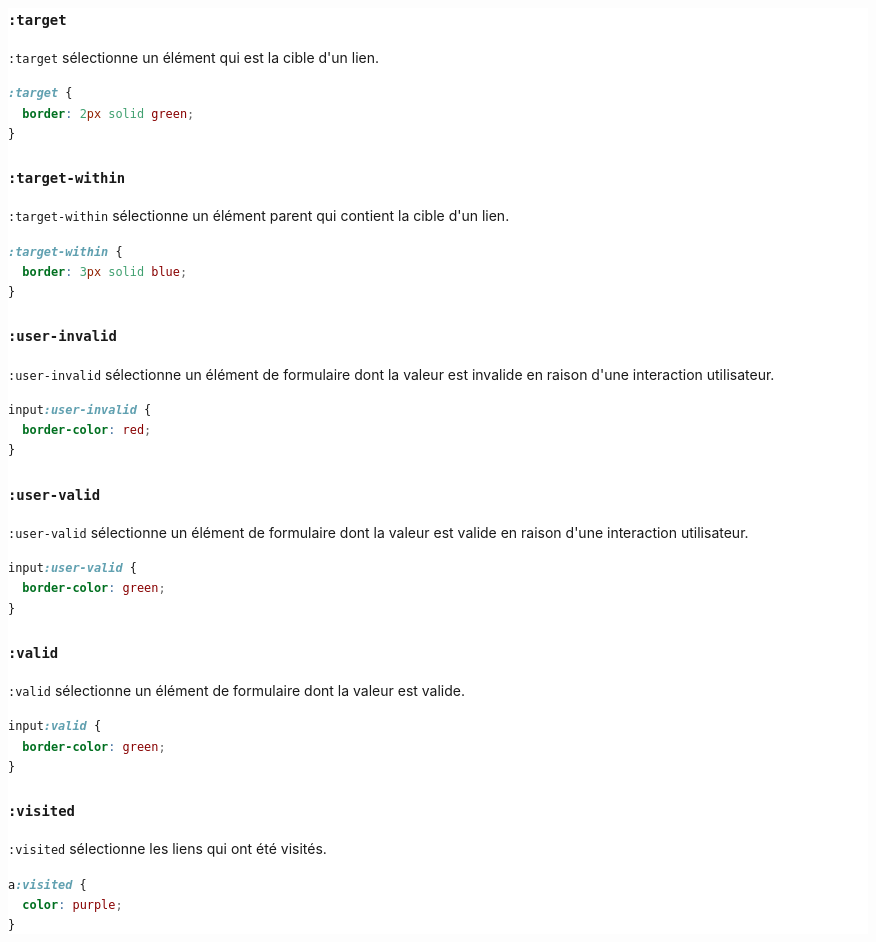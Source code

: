 ### `:target`

`:target` sélectionne un élément qui est la cible d'un lien.

```css
:target {
  border: 2px solid green;
}
```

### `:target-within`

`:target-within` sélectionne un élément parent qui contient la cible d'un lien.

```css
:target-within {
  border: 3px solid blue;
}
```

### `:user-invalid`

`:user-invalid` sélectionne un élément de formulaire dont la valeur est invalide en raison d'une interaction utilisateur.

```css
input:user-invalid {
  border-color: red;
}
```

### `:user-valid`

`:user-valid` sélectionne un élément de formulaire dont la valeur est valide en raison d'une interaction utilisateur.

```css
input:user-valid {
  border-color: green;
}
```

### `:valid`

`:valid` sélectionne un élément de formulaire dont la valeur est valide.

```css
input:valid {
  border-color: green;
}
```

### `:visited`

`:visited` sélectionne les liens qui ont été visités.

```css
a:visited {
  color: purple;
}
```
